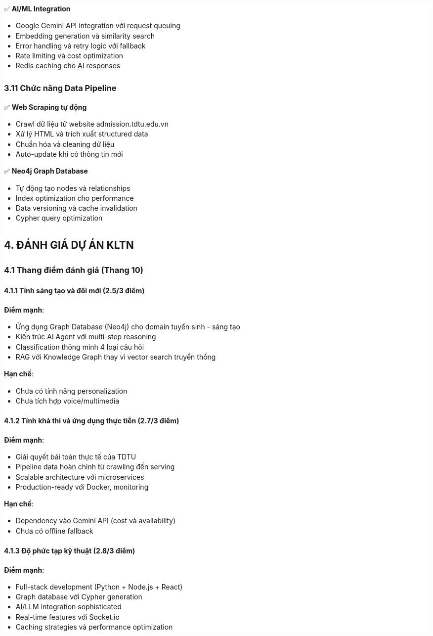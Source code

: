 ✅ **AI/ML Integration**
- Google Gemini API integration với request queuing
- Embedding generation và similarity search
- Error handling và retry logic với fallback
- Rate limiting và cost optimization
- Redis caching cho AI responses

### 3.11 Chức năng Data Pipeline
✅ **Web Scraping tự động**
- Crawl dữ liệu từ website admission.tdtu.edu.vn
- Xử lý HTML và trích xuất structured data
- Chuẩn hóa và cleaning dữ liệu
- Auto-update khi có thông tin mới

✅ **Neo4j Graph Database**
- Tự động tạo nodes và relationships
- Index optimization cho performance  
- Data versioning và cache invalidation
- Cypher query optimization

## 4. ĐÁNH GIÁ DỰ ÁN KLTN

### 4.1 Thang điểm đánh giá (Thang 10)

#### 4.1.1 Tính sáng tạo và đổi mới (2.5/3 điểm)
**Điểm mạnh**:
- Ứng dụng Graph Database (Neo4j) cho domain tuyển sinh - sáng tạo
- Kiến trúc AI Agent với multi-step reasoning
- Classification thông minh 4 loại câu hỏi
- RAG với Knowledge Graph thay vì vector search truyền thống

**Hạn chế**:
- Chưa có tính năng personalization
- Chưa tích hợp voice/multimedia

#### 4.1.2 Tính khả thi và ứng dụng thực tiễn (2.7/3 điểm)
**Điểm mạnh**:
- Giải quyết bài toán thực tế của TDTU
- Pipeline data hoàn chỉnh từ crawling đến serving
- Scalable architecture với microservices
- Production-ready với Docker, monitoring

**Hạn chế**:
- Dependency vào Gemini API (cost và availability)
- Chưa có offline fallback

#### 4.1.3 Độ phức tạp kỹ thuật (2.8/3 điểm)
**Điểm mạnh**:
- Full-stack development (Python + Node.js + React)
- Graph database với Cypher generation
- AI/LLM integration sophisticated
- Real-time features với Socket.io
- Caching strategies và performance optimization
